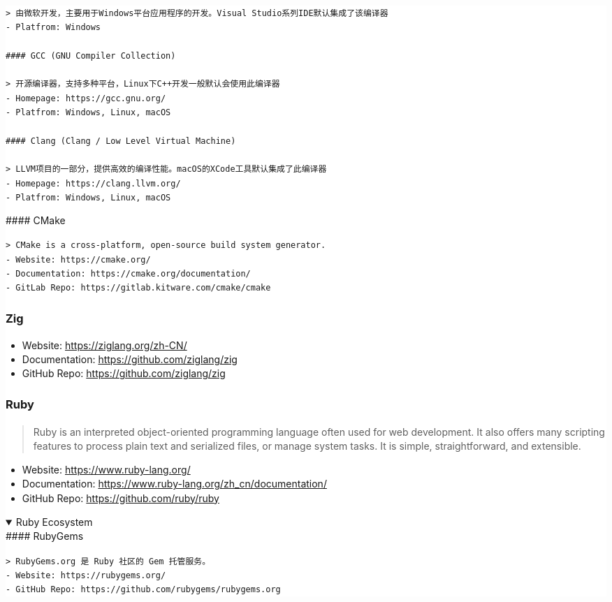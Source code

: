     > 由微软开发，主要用于Windows平台应用程序的开发。Visual Studio系列IDE默认集成了该编译器
    - Platfrom: Windows

    #### GCC (GNU Compiler Collection)

    > 开源编译器，支持多种平台，Linux下C++开发一般默认会使用此编译器
    - Homepage: https://gcc.gnu.org/
    - Platfrom: Windows, Linux, macOS

    #### Clang (Clang / Low Level Virtual Machine)

    > LLVM项目的一部分，提供高效的编译性能。macOS的XCode工具默认集成了此编译器
    - Homepage: https://clang.llvm.org/
    - Platfrom: Windows, Linux, macOS
  </TabItem>
  <TabItem value="Build System" label="Build System">
    #### CMake

    > CMake is a cross-platform, open-source build system generator.
    - Website: https://cmake.org/
    - Documentation: https://cmake.org/documentation/
    - GitLab Repo: https://gitlab.kitware.com/cmake/cmake
  </TabItem>
</Tabs>
</details>



### Zig

>
- Website: https://ziglang.org/zh-CN/
- Documentation: https://github.com/ziglang/zig
- GitHub Repo: https://github.com/ziglang/zig



### Ruby

> Ruby is an interpreted object-oriented programming language often used for web development. It also offers many scripting features to process plain text and serialized files, or manage system tasks. It is simple, straightforward, and extensible.

- Website: https://www.ruby-lang.org/
- Documentation: https://www.ruby-lang.org/zh_cn/documentation/
- GitHub Repo: https://github.com/ruby/ruby

<details open={expand}>
<summary>Ruby Ecosystem</summary>
<Tabs>
  <TabItem value="Dependency Management" label="Dependency Management" default>
    #### RubyGems

    > RubyGems.org 是 Ruby 社区的 Gem 托管服务。
    - Website: https://rubygems.org/
    - GitHub Repo: https://github.com/rubygems/rubygems.org
  </TabItem>
</Tabs>
</details>
